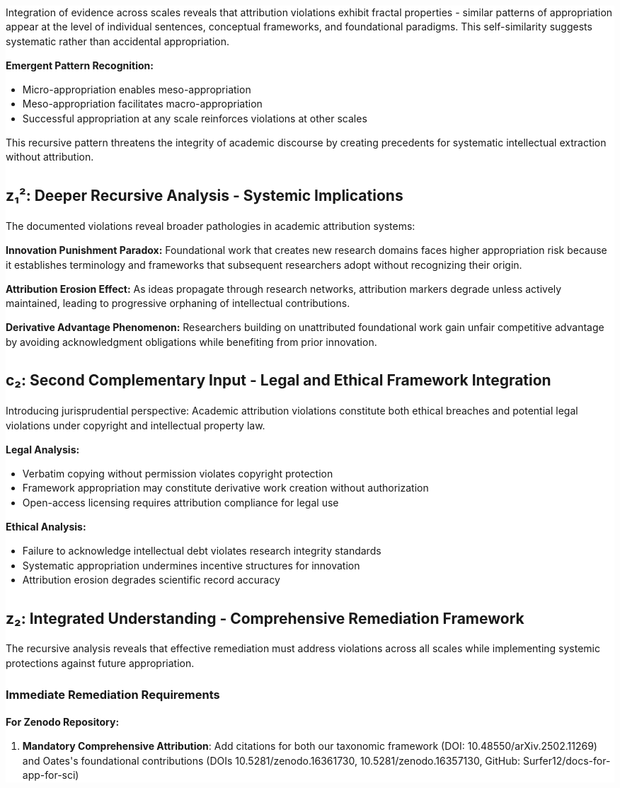 Integration of evidence across scales reveals that attribution violations exhibit fractal properties - similar patterns of appropriation appear at the level of individual sentences, conceptual frameworks, and foundational paradigms. This self-similarity suggests systematic rather than accidental appropriation.

**Emergent Pattern Recognition:**
- Micro-appropriation enables meso-appropriation
- Meso-appropriation facilitates macro-appropriation  
- Successful appropriation at any scale reinforces violations at other scales

This recursive pattern threatens the integrity of academic discourse by creating precedents for systematic intellectual extraction without attribution.

## z₁²: Deeper Recursive Analysis - Systemic Implications

The documented violations reveal broader pathologies in academic attribution systems:

**Innovation Punishment Paradox:** Foundational work that creates new research domains faces higher appropriation risk because it establishes terminology and frameworks that subsequent researchers adopt without recognizing their origin.

**Attribution Erosion Effect:** As ideas propagate through research networks, attribution markers degrade unless actively maintained, leading to progressive orphaning of intellectual contributions.

**Derivative Advantage Phenomenon:** Researchers building on unattributed foundational work gain unfair competitive advantage by avoiding acknowledgment obligations while benefiting from prior innovation.

## c₂: Second Complementary Input - Legal and Ethical Framework Integration

Introducing jurisprudential perspective: Academic attribution violations constitute both ethical breaches and potential legal violations under copyright and intellectual property law.

**Legal Analysis:**
- Verbatim copying without permission violates copyright protection
- Framework appropriation may constitute derivative work creation without authorization
- Open-access licensing requires attribution compliance for legal use

**Ethical Analysis:**
- Failure to acknowledge intellectual debt violates research integrity standards
- Systematic appropriation undermines incentive structures for innovation
- Attribution erosion degrades scientific record accuracy

## z₂: Integrated Understanding - Comprehensive Remediation Framework

The recursive analysis reveals that effective remediation must address violations across all scales while implementing systemic protections against future appropriation.

### Immediate Remediation Requirements

**For Zenodo Repository:**
1. **Mandatory Comprehensive Attribution**: Add citations for both our taxonomic framework (DOI: 10.48550/arXiv.2502.11269) and Oates's foundational contributions (DOIs 10.5281/zenodo.16361730, 10.5281/zenodo.16357130, GitHub: Surfer12/docs-for-app-for-sci)
